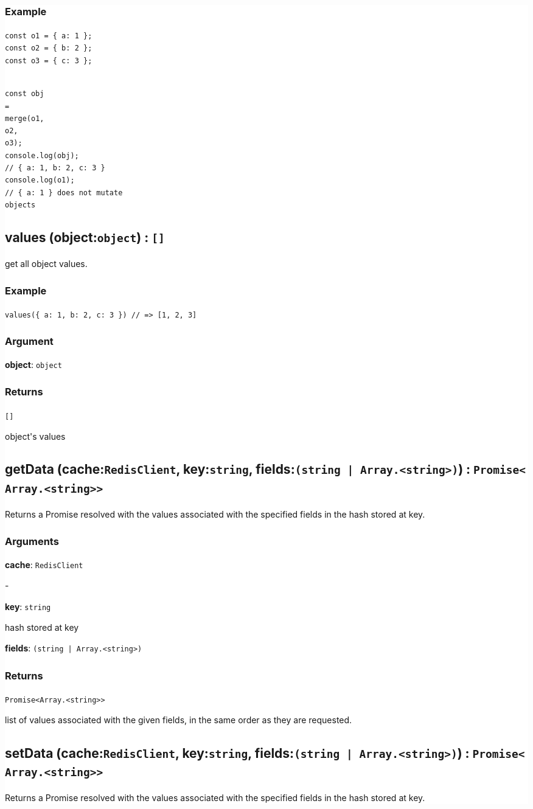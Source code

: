 </div></div><div class="_2M4XY"><h3 class="_2sjf_">Example</h3><div><div class="_11WpK"><div id="highlightor" class="_2c9BR"><pre class=" language-jsx"><code data-auto-select="true" class=" language-jsx"><span class="token keyword">const</span> o1 <span class="token operator">=</span> <span class="token punctuation">{</span> a<span class="token punctuation">:</span> <span class="token number">1</span> <span class="token punctuation">}</span><span class="token punctuation">;</span>
<span class="token keyword">const</span> o2 <span class="token operator">=</span> <span class="token punctuation">{</span> b<span class="token punctuation">:</span> <span class="token number">2</span> <span class="token punctuation">}</span><span class="token punctuation">;</span>
<span class="token keyword">const</span> o3 <span class="token operator">=</span> <span class="token punctuation">{</span> c<span class="token punctuation">:</span> <span class="token number">3</span> <span class="token punctuation">}</span><span class="token punctuation">;</span>

<span class="token keyword">const</span> obj <span class="token operator">=</span> <span class="token function">merge</span><span class="token punctuation">(</span>o1<span class="token punctuation">,</span> o2<span class="token punctuation">,</span> o3<span class="token punctuation">)</span><span class="token punctuation">;</span>
console<span class="token punctuation">.</span><span class="token function">log</span><span class="token punctuation">(</span>obj<span class="token punctuation">)</span><span class="token punctuation">;</span> <span class="token comment">// { a: 1, b: 2, c: 3 }</span>
console<span class="token punctuation">.</span><span class="token function">log</span><span class="token punctuation">(</span>o1<span class="token punctuation">)</span><span class="token punctuation">;</span>  <span class="token comment">// { a: 1 } does not mutate objects</span></code></pre></div></div></div></div><div></div></div></div><div><h2 class="eucZp"><div class="sc-gZMcBi kVTsxs"><span class="sc-gqjmRU kDvmuR">values </span>(<span class="sc-VigVT fsvkdW">object:<code class="sc-jTzLTM gJqlxT">object</code></span><span>) : <code class="sc-jTzLTM gJqlxT">[]</code></span></div></h2><div class="_2liMA"><div class="_11WpK"><div><p>get all object values.</p>
</div></div><div class="_2M4XY"><h3 class="_2sjf_">Example</h3><div><div class="_11WpK"><div id="highlightor" class="_2c9BR"><pre class=" language-jsx"><code data-auto-select="true" class=" language-jsx"><span class="token function">values</span><span class="token punctuation">(</span><span class="token punctuation">{</span> a<span class="token punctuation">:</span> <span class="token number">1</span><span class="token punctuation">,</span> b<span class="token punctuation">:</span> <span class="token number">2</span><span class="token punctuation">,</span> c<span class="token punctuation">:</span> <span class="token number">3</span> <span class="token punctuation">}</span><span class="token punctuation">)</span> <span class="token comment">// =&gt; [1, 2, 3]</span></code></pre></div></div></div></div><div><div class="_2msLx"><h3 class="_2sjf_"> Argument </h3><div class="font-medium _33y6j"><strong>object</strong>: <code>object</code><p> </p></div></div><div class="_1VIVi"><h3 class="_2sjf_"> Returns </h3><div class="_33y6j font-medium"><code>[]</code><p> object's values</p></div></div></div></div></div><div><h2 class="eucZp"><div class="sc-gZMcBi kVTsxs"><span class="sc-gqjmRU kDvmuR">getData </span>(<span class="sc-VigVT fsvkdW">cache:<code class="sc-jTzLTM gJqlxT">RedisClient</code>, </span><span class="sc-VigVT fsvkdW">key:<code class="sc-jTzLTM gJqlxT">string</code>, </span><span class="sc-VigVT fsvkdW">fields:<code class="sc-jTzLTM gJqlxT">(string | Array.&lt;string&gt;)</code></span><span>) : <code class="sc-jTzLTM gJqlxT">Promise&lt;Array.&lt;string&gt;&gt;</code></span></div></h2><div class="_2liMA"><div class="_11WpK"><div><p>Returns a Promise resolved with the values associated with the specified fields in the hash stored at key.</p>
</div></div><div><div class="_2msLx"><h3 class="_2sjf_"> Arguments </h3><div class="font-medium _33y6j"><strong>cache</strong>: <code>RedisClient</code><p> -</p></div><div class="font-medium _33y6j"><strong>key</strong>: <code>string</code><p> hash stored at key</p></div><div class="font-medium _33y6j"><strong>fields</strong>: <code>(string | Array.&lt;string&gt;)</code><p> </p></div></div><div class="_1VIVi"><h3 class="_2sjf_"> Returns </h3><div class="_33y6j font-medium"><code>Promise&lt;Array.&lt;string&gt;&gt;</code><p> list of values associated with the given fields, in the same order as they are requested.</p></div></div></div></div></div><div><h2 class="eucZp"><div class="sc-gZMcBi kVTsxs"><span class="sc-gqjmRU kDvmuR">setData </span>(<span class="sc-VigVT fsvkdW">cache:<code class="sc-jTzLTM gJqlxT">RedisClient</code>, </span><span class="sc-VigVT fsvkdW">key:<code class="sc-jTzLTM gJqlxT">string</code>, </span><span class="sc-VigVT fsvkdW">fields:<code class="sc-jTzLTM gJqlxT">(string | Array.&lt;string&gt;)</code></span><span>) : <code class="sc-jTzLTM gJqlxT">Promise&lt;Array.&lt;string&gt;&gt;</code></span></div></h2><div class="_2liMA"><div class="_11WpK"><div><p>Returns a Promise resolved with the values associated with the specified fields in the hash stored at key.</p>